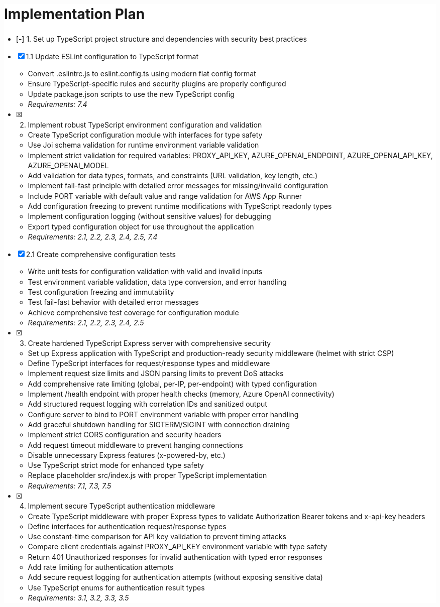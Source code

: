 # Implementation Plan

- [-] 1. Set up TypeScript project structure and dependencies with security best practices
- [x] 1.1 Update ESLint configuration to TypeScript format
  - Convert .eslintrc.js to eslint.config.ts using modern flat config format
  - Ensure TypeScript-specific rules and security plugins are properly configured
  - Update package.json scripts to use the new TypeScript config
  - _Requirements: 7.4_

- [x] 2. Implement robust TypeScript environment configuration and validation
  - Create TypeScript configuration module with interfaces for type safety
  - Use Joi schema validation for runtime environment variable validation
  - Implement strict validation for required variables: PROXY_API_KEY, AZURE_OPENAI_ENDPOINT, AZURE_OPENAI_API_KEY, AZURE_OPENAI_MODEL
  - Add validation for data types, formats, and constraints (URL validation, key length, etc.)
  - Implement fail-fast principle with detailed error messages for missing/invalid configuration
  - Include PORT variable with default value and range validation for AWS App Runner
  - Add configuration freezing to prevent runtime modifications with TypeScript readonly types
  - Implement configuration logging (without sensitive values) for debugging
  - Export typed configuration object for use throughout the application
  - _Requirements: 2.1, 2.2, 2.3, 2.4, 2.5, 7.4_

- [x] 2.1 Create comprehensive configuration tests
  - Write unit tests for configuration validation with valid and invalid inputs
  - Test environment variable validation, data type conversion, and error handling
  - Test configuration freezing and immutability
  - Test fail-fast behavior with detailed error messages
  - Achieve comprehensive test coverage for configuration module
  - _Requirements: 2.1, 2.2, 2.3, 2.4, 2.5_

- [x] 3. Create hardened TypeScript Express server with comprehensive security
  - Set up Express application with TypeScript and production-ready security middleware (helmet with strict CSP)
  - Define TypeScript interfaces for request/response types and middleware
  - Implement request size limits and JSON parsing limits to prevent DoS attacks
  - Add comprehensive rate limiting (global, per-IP, per-endpoint) with typed configuration
  - Implement /health endpoint with proper health checks (memory, Azure OpenAI connectivity)
  - Add structured request logging with correlation IDs and sanitized output
  - Configure server to bind to PORT environment variable with proper error handling
  - Add graceful shutdown handling for SIGTERM/SIGINT with connection draining
  - Implement strict CORS configuration and security headers
  - Add request timeout middleware to prevent hanging connections
  - Disable unnecessary Express features (x-powered-by, etc.)
  - Use TypeScript strict mode for enhanced type safety
  - Replace placeholder src/index.js with proper TypeScript implementation
  - _Requirements: 7.1, 7.3, 7.5_

- [x] 4. Implement secure TypeScript authentication middleware
  - Create TypeScript middleware with proper Express types to validate Authorization Bearer tokens and x-api-key headers
  - Define interfaces for authentication request/response types
  - Use constant-time comparison for API key validation to prevent timing attacks
  - Compare client credentials against PROXY_API_KEY environment variable with type safety
  - Return 401 Unauthorized responses for invalid authentication with typed error responses
  - Add rate limiting for authentication attempts
  - Add secure request logging for authentication attempts (without exposing sensitive data)
  - Use TypeScript enums for authentication result types
  - _Requirements: 3.1, 3.2, 3.3, 3.5_
